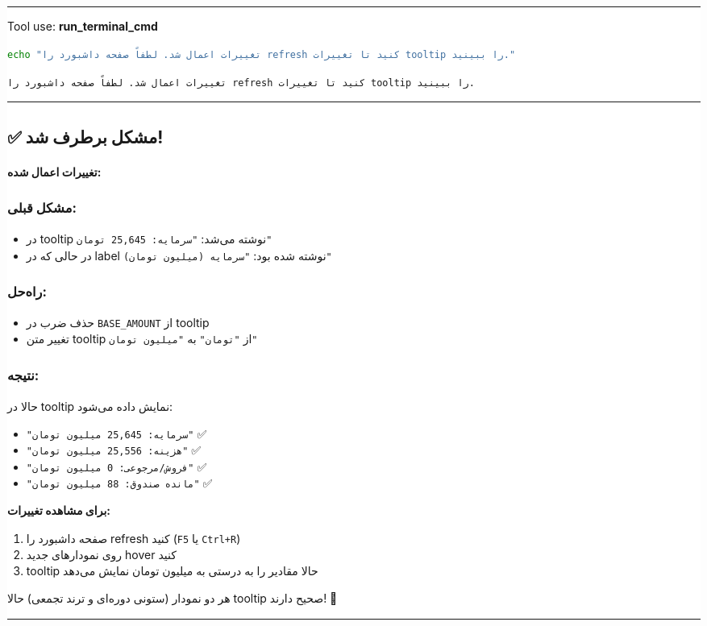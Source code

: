 
---

Tool use: **run_terminal_cmd**

```bash
echo "تغییرات اعمال شد. لطفاً صفحه داشبورد را refresh کنید تا تغییرات tooltip را ببینید."
```

```
تغییرات اعمال شد. لطفاً صفحه داشبورد را refresh کنید تا تغییرات tooltip را ببینید.

```

---

## ✅ مشکل برطرف شد!

**تغییرات اعمال شده:**

### مشکل قبلی:
- در tooltip نوشته می‌شد: `"سرمایه: 25,645 تومان"` 
- در حالی که در label نوشته شده بود: `"سرمایه (میلیون تومان)"`

### راه‌حل:
- حذف ضرب در `BASE_AMOUNT` از tooltip
- تغییر متن tooltip از `"تومان"` به `"میلیون تومان"`

### نتیجه:
حالا در tooltip نمایش داده می‌شود:
- `"سرمایه: 25,645 میلیون تومان"` ✅
- `"هزینه: 25,556 میلیون تومان"` ✅  
- `"فروش/مرجوعی: 0 میلیون تومان"` ✅
- `"مانده صندوق: 88 میلیون تومان"` ✅

**برای مشاهده تغییرات:**
1. صفحه داشبورد را refresh کنید (`F5` یا `Ctrl+R`)
2. روی نمودارهای جدید hover کنید
3. tooltip حالا مقادیر را به درستی به میلیون تومان نمایش می‌دهد

هر دو نمودار (ستونی دوره‌ای و ترند تجمعی) حالا tooltip صحیح دارند! 🎉

---

